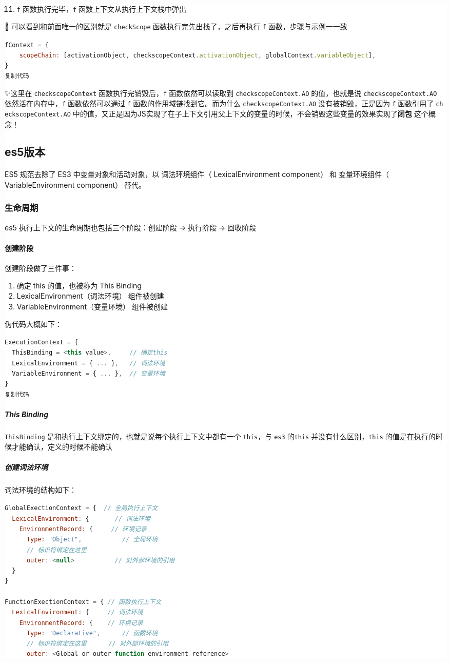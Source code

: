 11. `f` 函数执行完毕，`f` 函数上下文从执行上下文栈中弹出

🚀 可以看到和前面唯一的区别就是 `checkScope` 函数执行完先出栈了，之后再执行 `f` 函数，步骤与示例一一致

```js
fContext = {
    scopeChain: [activationObject, checkscopeContext.activationObject, globalContext.variableObject],
}
复制代码
```

✨这里在 `checkscopeContext` 函数执行完销毁后，`f` 函数依然可以读取到 `checkscopeContext.AO` 的值，也就是说 `checkscopeContext.AO` 依然活在内存中，`f` 函数依然可以通过 `f` 函数的作用域链找到它。而为什么 `checkscopeContext.AO` 没有被销毁，正是因为 `f` 函数引用了 `checkscopeContext.AO` 中的值，又正是因为JS实现了在子上下文引用父上下文的变量的时候，不会销毁这些变量的效果实现了**闭包** 这个概念！

## es5版本

ES5 规范去除了 ES3 中变量对象和活动对象，以 词法环境组件（ LexicalEnvironment component） 和 变量环境组件（ VariableEnvironment component） 替代。

### 生命周期

es5 执行上下文的生命周期也包括三个阶段：创建阶段 → 执行阶段 → 回收阶段

#### 创建阶段

创建阶段做了三件事：

1. 确定 this 的值，也被称为 This Binding
2. LexicalEnvironment（词法环境） 组件被创建
3. VariableEnvironment（变量环境） 组件被创建

伪代码大概如下：

```js
ExecutionContext = {  
  ThisBinding = <this value>,     // 确定this 
  LexicalEnvironment = { ... },   // 词法环境
  VariableEnvironment = { ... },  // 变量环境
}
复制代码
```

##### This Binding

`ThisBinding` 是和执行上下文绑定的，也就是说每个执行上下文中都有一个 `this`，与 `es3` 的`this` 并没有什么区别，`this` 的值是在执行的时候才能确认，定义的时候不能确认

##### 创建词法环境

词法环境的结构如下：

```js
GlobalExectionContext = {  // 全局执行上下文
  LexicalEnvironment: {       // 词法环境
    EnvironmentRecord: {     // 环境记录
      Type: "Object",           // 全局环境
      // 标识符绑定在这里 
      outer: <null>           // 对外部环境的引用
  }  
}
 
FunctionExectionContext = { // 函数执行上下文
  LexicalEnvironment: {     // 词法环境
    EnvironmentRecord: {    // 环境记录
      Type: "Declarative",      // 函数环境
      // 标识符绑定在这里      // 对外部环境的引用
      outer: <Global or outer function environment reference>  
```

  [variableObject | activationObject]: {
